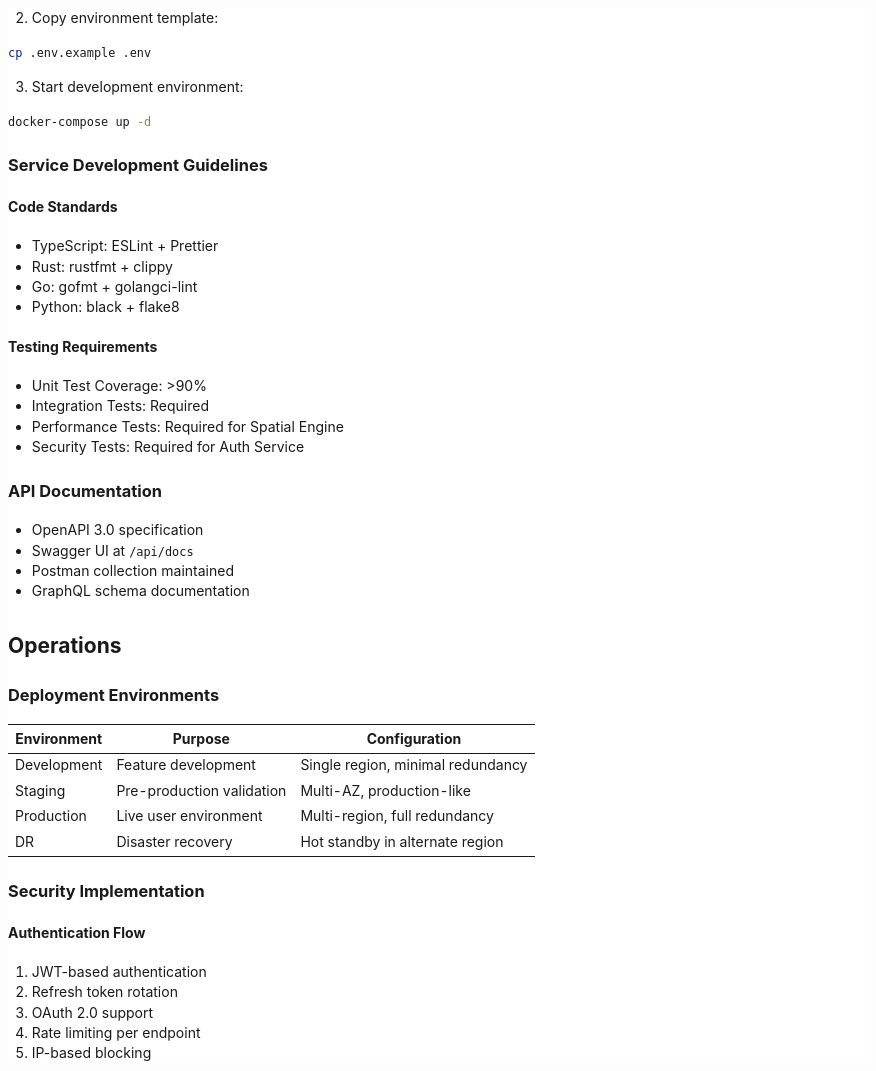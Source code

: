 2. Copy environment template:
```bash
cp .env.example .env
```

3. Start development environment:
```bash
docker-compose up -d
```

### Service Development Guidelines

#### Code Standards
- TypeScript: ESLint + Prettier
- Rust: rustfmt + clippy
- Go: gofmt + golangci-lint
- Python: black + flake8

#### Testing Requirements
- Unit Test Coverage: >90%
- Integration Tests: Required
- Performance Tests: Required for Spatial Engine
- Security Tests: Required for Auth Service

### API Documentation
- OpenAPI 3.0 specification
- Swagger UI at `/api/docs`
- Postman collection maintained
- GraphQL schema documentation

## Operations

### Deployment Environments

| Environment | Purpose | Configuration |
|-------------|---------|---------------|
| Development | Feature development | Single region, minimal redundancy |
| Staging | Pre-production validation | Multi-AZ, production-like |
| Production | Live user environment | Multi-region, full redundancy |
| DR | Disaster recovery | Hot standby in alternate region |

### Security Implementation

#### Authentication Flow
1. JWT-based authentication
2. Refresh token rotation
3. OAuth 2.0 support
4. Rate limiting per endpoint
5. IP-based blocking
